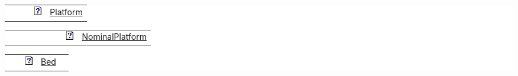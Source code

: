 </tbody>
</table>

<table data-border="0" data-cellspacing="2">
<colgroup>
<col style="width: 50%" />
<col style="width: 50%" />
</colgroup>
<tbody>
<tr>
<td style="text-align: right;" width="40" data-valign="top"><img
src="cicon9.gif" data-border="0" /></td>
<td style="text-align: left;"><a href="platform.html"
target="topicview">Platform</a><br />
</td>
</tr>
</tbody>
</table>

<table data-border="0" data-cellspacing="2">
<colgroup>
<col style="width: 50%" />
<col style="width: 50%" />
</colgroup>
<tbody>
<tr>
<td style="text-align: right;" width="40" data-valign="top"><img
src="cicon9.gif" data-border="0" /></td>
<td style="text-align: left;"><a href="nominalplatform.html"
target="topicview">NominalPlatform</a><br />
</td>
</tr>
</tbody>
</table>

<table data-border="0" data-cellspacing="2">
<colgroup>
<col style="width: 50%" />
<col style="width: 50%" />
</colgroup>
<tbody>
<tr>
<td style="text-align: right;" width="40" data-valign="top"><img
src="cicon9.gif" data-border="0" /></td>
<td style="text-align: left;"><a href="bed.html"
target="topicview">Bed</a><br />
</td>
</tr>
</tbody>
</table>
